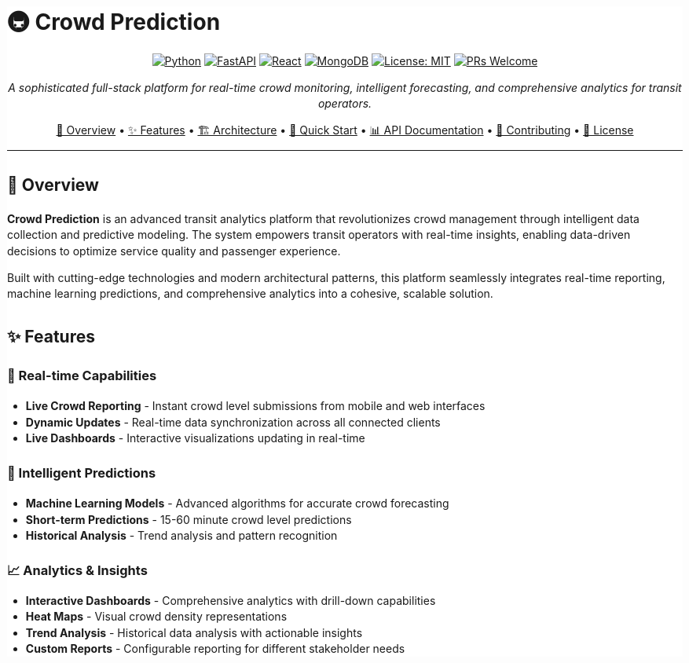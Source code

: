 # 🚇 Crowd Prediction

<div align="center">

[![Python](https://img.shields.io/badge/Python-3.7+-blue.svg)](https://www.python.org/)
[![FastAPI](https://img.shields.io/badge/FastAPI-0.68+-green.svg)](https://fastapi.tiangolo.com/)
[![React](https://img.shields.io/badge/React-18.0+-61dafb.svg)](https://reactjs.org/)
[![MongoDB](https://img.shields.io/badge/MongoDB-5.0+-47A248.svg)](https://www.mongodb.com/)
[![License: MIT](https://img.shields.io/badge/License-MIT-yellow.svg)](https://opensource.org/licenses/MIT)
[![PRs Welcome](https://img.shields.io/badge/PRs-welcome-brightgreen.svg)](CONTRIBUTING.md)

*A sophisticated full-stack platform for real-time crowd monitoring, intelligent forecasting, and comprehensive analytics for transit operators.*

[📖 Overview](#-overview) • [✨ Features](#-features) • [🏗️ Architecture](#️-architecture) • [🚀 Quick Start](#-quick-start) • [📊 API Documentation](#-api-documentation) • [🤝 Contributing](#-contributing) • [📄 License](#-license)

</div>

---

## 🌟 Overview

**Crowd Prediction** is an advanced transit analytics platform that revolutionizes crowd management through intelligent data collection and predictive modeling. The system empowers transit operators with real-time insights, enabling data-driven decisions to optimize service quality and passenger experience.

Built with cutting-edge technologies and modern architectural patterns, this platform seamlessly integrates real-time reporting, machine learning predictions, and comprehensive analytics into a cohesive, scalable solution.

## ✨ Features

### 🔄 Real-time Capabilities
- **Live Crowd Reporting** - Instant crowd level submissions from mobile and web interfaces
- **Dynamic Updates** - Real-time data synchronization across all connected clients
- **Live Dashboards** - Interactive visualizations updating in real-time

### 🤖 Intelligent Predictions
- **Machine Learning Models** - Advanced algorithms for accurate crowd forecasting
- **Short-term Predictions** - 15-60 minute crowd level predictions
- **Historical Analysis** - Trend analysis and pattern recognition

### 📈 Analytics & Insights
- **Interactive Dashboards** - Comprehensive analytics with drill-down capabilities
- **Heat Maps** - Visual crowd density representations
- **Trend Analysis** - Historical data analysis with actionable insights
- **Custom Reports** - Configurable reporting for different stakeholder needs
